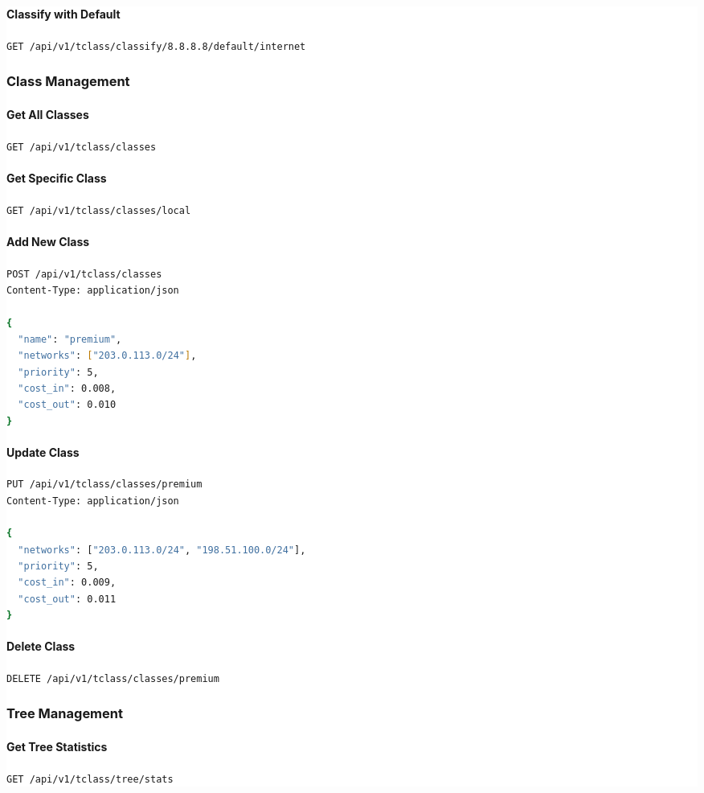 #### Classify with Default
```bash
GET /api/v1/tclass/classify/8.8.8.8/default/internet
```

### Class Management

#### Get All Classes
```bash
GET /api/v1/tclass/classes
```

#### Get Specific Class
```bash
GET /api/v1/tclass/classes/local
```

#### Add New Class
```bash
POST /api/v1/tclass/classes
Content-Type: application/json

{
  "name": "premium",
  "networks": ["203.0.113.0/24"],
  "priority": 5,
  "cost_in": 0.008,
  "cost_out": 0.010
}
```

#### Update Class
```bash
PUT /api/v1/tclass/classes/premium
Content-Type: application/json

{
  "networks": ["203.0.113.0/24", "198.51.100.0/24"],
  "priority": 5,
  "cost_in": 0.009,
  "cost_out": 0.011
}
```

#### Delete Class
```bash
DELETE /api/v1/tclass/classes/premium
```

### Tree Management

#### Get Tree Statistics
```bash
GET /api/v1/tclass/tree/stats
```
